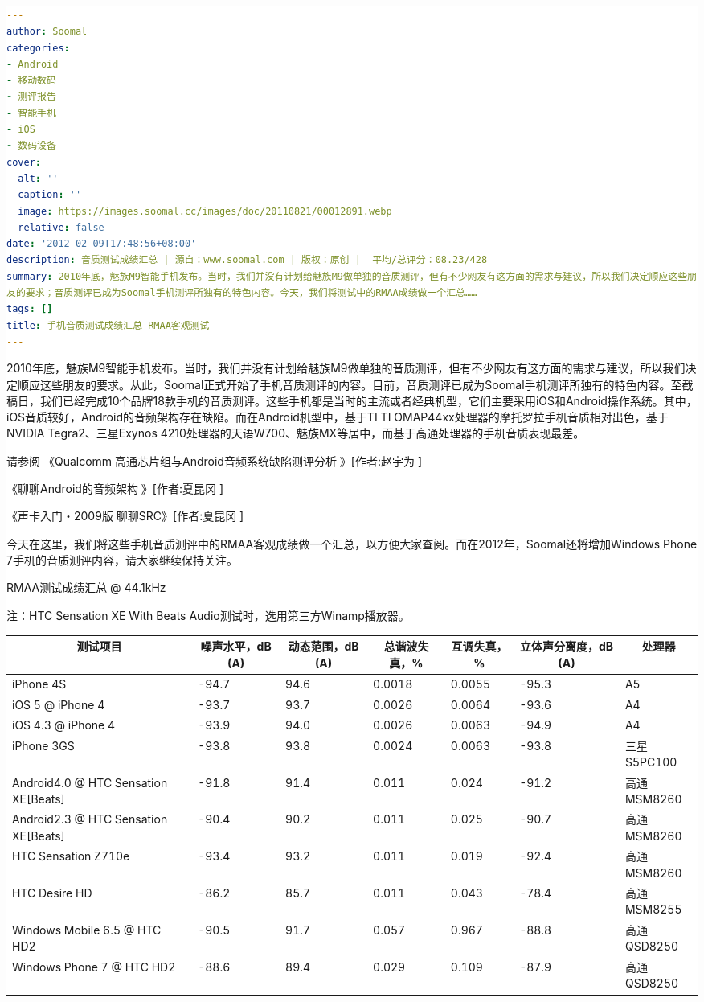```yaml
---
author: Soomal
categories:
- Android
- 移动数码
- 测评报告
- 智能手机
- iOS
- 数码设备
cover:
  alt: ''
  caption: ''
  image: https://images.soomal.cc/images/doc/20110821/00012891.webp
  relative: false
date: '2012-02-09T17:48:56+08:00'
description: 音质测试成绩汇总 | 源自：www.soomal.com | 版权：原创 |  平均/总评分：08.23/428
summary: 2010年底，魅族M9智能手机发布。当时，我们并没有计划给魅族M9做单独的音质测评，但有不少网友有这方面的需求与建议，所以我们决定顺应这些朋友的要求；音质测评已成为Soomal手机测评所独有的特色内容。今天，我们将测试中的RMAA成绩做一个汇总……
tags: []
title: 手机音质测试成绩汇总 RMAA客观测试
---
```


2010年底，魅族M9智能手机发布。当时，我们并没有计划给魅族M9做单独的音质测评，但有不少网友有这方面的需求与建议，所以我们决定顺应这些朋友的要求。从此，Soomal正式开始了手机音质测评的内容。目前，音质测评已成为Soomal手机测评所独有的特色内容。至截稿日，我们已经完成10个品牌18款手机的音质测评。这些手机都是当时的主流或者经典机型，它们主要采用iOS和Android操作系统。其中，iOS音质较好，Android的音频架构存在缺陷。而在Android机型中，基于TI TI OMAP44xx处理器的摩托罗拉手机音质相对出色，基于NVIDIA Tegra2、三星Exynos 4210处理器的天语W700、魅族MX等居中，而基于高通处理器的手机音质表现最差。



请参阅
《Qualcomm 高通芯片组与Android音频系统缺陷测评分析 》[作者:赵宇为 ]

《聊聊Android的音频架构 》[作者:夏昆冈 ]

《声卡入门・2009版 聊聊SRC》[作者:夏昆冈 ]



今天在这里，我们将这些手机音质测评中的RMAA客观成绩做一个汇总，以方便大家查阅。而在2012年，Soomal还将增加Windows Phone 7手机的音质测评内容，请大家继续保持关注。



RMAA测试成绩汇总 @ 44.1kHz



注：HTC Sensation XE With Beats Audio测试时，选用第三方Winamp播放器。



| 测试项目 | 噪声水平，dB (A) | 动态范围，dB (A) | 总谐波失真，% | 互调失真，% | 立体声分离度，dB (A) | 处理器 |
| --- | --- | --- | --- | --- | --- | --- |
| iPhone 4S | -94.7 | 94.6 | 0.0018 | 0.0055 | -95.3 | A5 |
| iOS 5 @ iPhone 4 | -93.7 | 93.7 | 0.0026 | 0.0064 | -93.6 | A4 |
| iOS 4.3 @ iPhone 4 | -93.9 | 94.0 | 0.0026 | 0.0063 | -94.9 | A4 |
| iPhone 3GS | -93.8 | 93.8 | 0.0024 | 0.0063 | -93.8 | 三星S5PC100 |
| Android4.0 @ HTC Sensation XE[Beats] | -91.8 | 91.4 | 0.011 | 0.024 | -91.2 | 高通MSM8260 |
| Android2.3 @ HTC Sensation XE[Beats] | -90.4 | 90.2 | 0.011 | 0.025 | -90.7 | 高通MSM8260 |
| HTC Sensation Z710e | -93.4 | 93.2 | 0.011 | 0.019 | -92.4 | 高通MSM8260 |
| HTC Desire HD | -86.2 | 85.7 | 0.011 | 0.043 | -78.4 | 高通MSM8255 |
| Windows Mobile 6.5 @ HTC HD2 | -90.5 | 91.7 | 0.057 | 0.967 | -88.8 | 高通QSD8250 |
| Windows Phone 7 @ HTC HD2 | -88.6 | 89.4 | 0.029 | 0.109 | -87.9 | 高通QSD8250 |